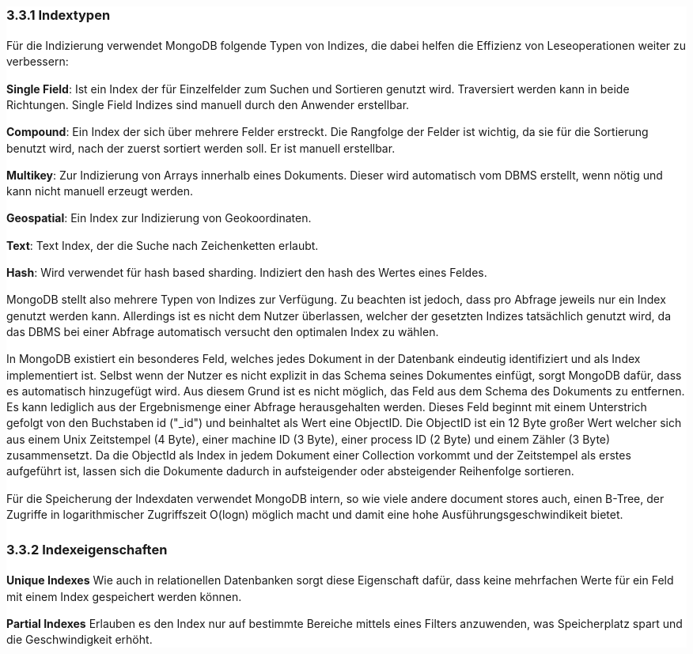 ### 3.3.1 Indextypen

Für die Indizierung verwendet MongoDB folgende Typen von Indizes, die dabei helfen die Effizienz von Leseoperationen weiter zu verbessern:

**Single Field**: 
Ist ein Index der für Einzelfelder zum Suchen und Sortieren genutzt wird. Traversiert werden kann in beide Richtungen. Single Field Indizes sind manuell durch den Anwender erstellbar.

**Compound**:
Ein Index der sich über mehrere Felder erstreckt. Die Rangfolge der Felder ist wichtig, da sie für die Sortierung benutzt wird, nach der zuerst sortiert werden soll. Er ist manuell erstellbar.

**Multikey**:
Zur Indizierung von Arrays innerhalb eines Dokuments. Dieser wird automatisch vom DBMS erstellt, wenn nötig und kann nicht manuell erzeugt werden.

**Geospatial**:
Ein Index zur Indizierung von Geokoordinaten.

**Text**:
Text Index, der die Suche nach Zeichenketten erlaubt.

**Hash**:
Wird verwendet für hash based sharding. Indiziert den hash des Wertes eines Feldes.

MongoDB stellt also mehrere Typen von Indizes zur Verfügung. Zu beachten ist jedoch, dass pro Abfrage jeweils nur ein Index genutzt werden kann. Allerdings ist es nicht dem Nutzer überlassen, welcher der gesetzten Indizes tatsächlich genutzt wird, da das DBMS bei einer Abfrage automatisch versucht den optimalen Index zu wählen. 

In MongoDB existiert ein besonderes Feld, welches jedes Dokument in der Datenbank eindeutig identifiziert und als Index implementiert ist. Selbst wenn der Nutzer es nicht explizit in das Schema seines Dokumentes einfügt, sorgt MongoDB dafür, dass es automatisch hinzugefügt wird. Aus diesem Grund ist es nicht möglich, das Feld aus dem Schema des Dokuments zu entfernen. Es kann lediglich aus der Ergebnismenge einer Abfrage herausgehalten werden. Dieses Feld beginnt mit einem Unterstrich gefolgt von den Buchstaben id ("_id") und beinhaltet als Wert eine ObjectID.
Die ObjectID ist ein 12 Byte großer Wert welcher sich aus einem Unix Zeitstempel (4 Byte), einer machine ID (3 Byte), einer process ID (2 Byte) und einem Zähler (3 Byte) zusammensetzt. Da die ObjectId als Index in jedem Dokument einer Collection vorkommt und der Zeitstempel als erstes aufgeführt ist, lassen sich die Dokumente dadurch in aufsteigender oder absteigender Reihenfolge sortieren.

Für die Speicherung der Indexdaten verwendet MongoDB intern, so wie viele andere document stores auch, einen B-Tree, der Zugriffe in logarithmischer Zugriffszeit O(logn) möglich macht und damit eine hohe Ausführungsgeschwindikeit bietet. 

### 3.3.2 Indexeigenschaften

**Unique Indexes**
Wie auch in relationellen Datenbanken sorgt diese Eigenschaft dafür, dass keine mehrfachen Werte für ein Feld mit einem Index gespeichert werden können.

**Partial Indexes**
Erlauben es den Index nur auf bestimmte Bereiche mittels eines Filters anzuwenden, was Speicherplatz spart und die Geschwindigkeit erhöht.
